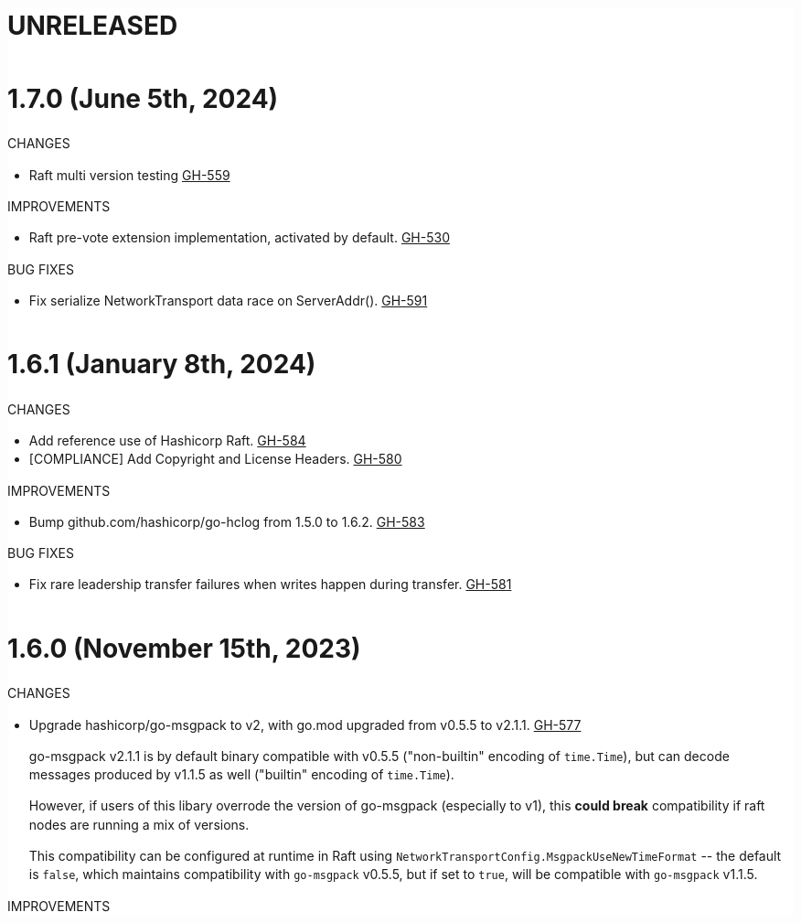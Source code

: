 # UNRELEASED

# 1.7.0 (June 5th, 2024)

CHANGES

* Raft multi version testing [GH-559](https://github.com/hashicorp/raft/pull/559)

IMPROVEMENTS

* Raft pre-vote extension implementation, activated by default. [GH-530](https://github.com/hashicorp/raft/pull/530)

BUG FIXES

* Fix serialize NetworkTransport data race on ServerAddr(). [GH-591](https://github.com/hashicorp/raft/pull/591)

# 1.6.1 (January 8th, 2024)

CHANGES

* Add reference use of Hashicorp Raft. [GH-584](https://github.com/hashicorp/raft/pull/584)
* [COMPLIANCE] Add Copyright and License Headers. [GH-580](https://github.com/hashicorp/raft/pull/580)

IMPROVEMENTS

* Bump github.com/hashicorp/go-hclog from 1.5.0 to 1.6.2. [GH-583](https://github.com/hashicorp/raft/pull/583)

BUG FIXES

* Fix rare leadership transfer failures when writes happen during transfer. [GH-581](https://github.com/hashicorp/raft/pull/581)

# 1.6.0 (November 15th, 2023)

CHANGES

* Upgrade hashicorp/go-msgpack to v2, with go.mod upgraded from v0.5.5 to v2.1.1. [GH-577](https://github.com/hashicorp/raft/pull/577)

  go-msgpack v2.1.1 is by default binary compatible with v0.5.5 ("non-builtin" encoding of `time.Time`), but can decode messages produced by v1.1.5 as well ("builtin" encoding of `time.Time`).

  However, if users of this libary overrode the version of go-msgpack (especially to v1), this **could break** compatibility if raft nodes are running a mix of versions.

  This compatibility can be configured at runtime in Raft using `NetworkTransportConfig.MsgpackUseNewTimeFormat` -- the default is `false`, which maintains compatibility with `go-msgpack` v0.5.5, but if set to `true`, will be compatible with `go-msgpack` v1.1.5.

IMPROVEMENTS
